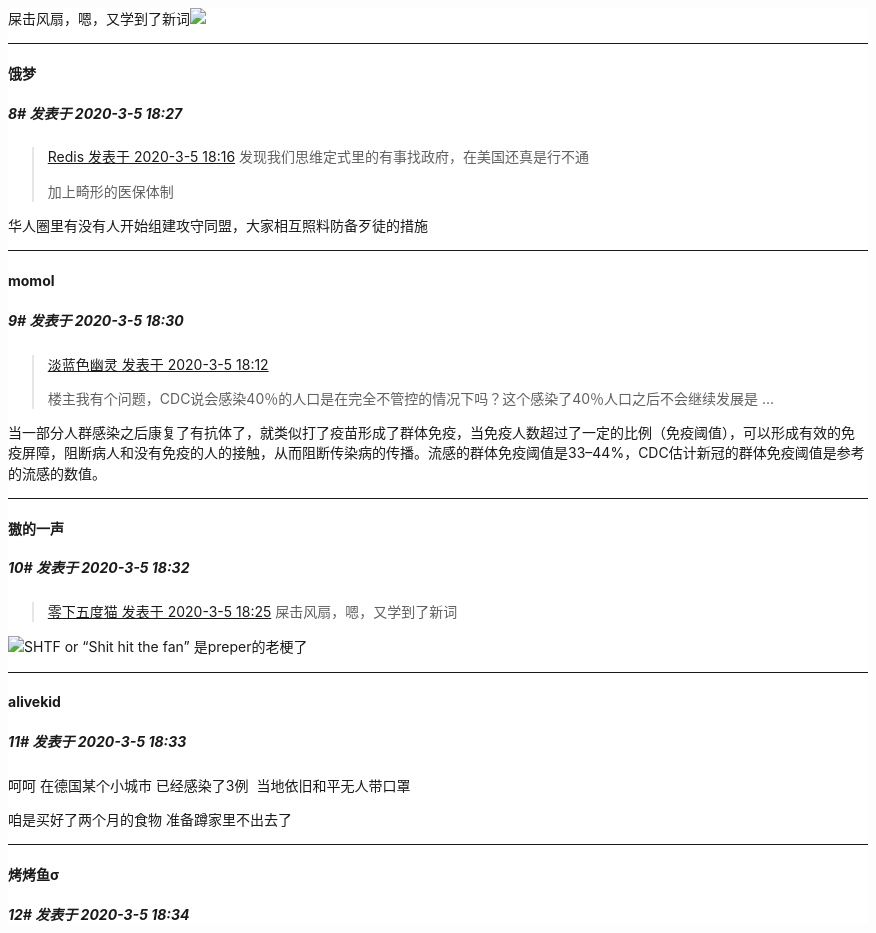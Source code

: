 
屎击风扇，嗯，又学到了新词<img src="https://static.saraba1st.com/image/smiley/face2017/040.png" referrerpolicy="no-referrer">


-----

####  饿梦  
##### 8#       发表于 2020-3-5 18:27


<blockquote><a href="httphttps://bbs.saraba1st.com/2b/forum.php?mod=redirect&amp;goto=findpost&amp;pid=46627356&amp;ptid=1917307" target="_blank">Redis 发表于 2020-3-5 18:16</a>
发现我们思维定式里的有事找政府，在美国还真是行不通


加上畸形的医保体制</blockquote>
华人圈里有没有人开始组建攻守同盟，大家相互照料防备歹徒的措施


-----

####  momol  
##### 9#       发表于 2020-3-5 18:30


<blockquote><a href="httphttps://bbs.saraba1st.com/2b/forum.php?mod=redirect&amp;goto=findpost&amp;pid=46627313&amp;ptid=1917307" target="_blank">淡蓝色幽灵 发表于 2020-3-5 18:12</a>

楼主我有个问题，CDC说会感染40％的人口是在完全不管控的情况下吗？这个感染了40％人口之后不会继续发展是 ...</blockquote>
当一部分人群感染之后康复了有抗体了，就类似打了疫苗形成了群体免疫，当免疫人数超过了一定的比例（免疫阈值），可以形成有效的免疫屏障，阻断病人和没有免疫的人的接触，从而阻断传染病的传播。流感的群体免疫阈值是33–44%，CDC估计新冠的群体免疫阈值是参考的流感的数值。


-----

####  獓的一声  
##### 10#       发表于 2020-3-5 18:32


<blockquote><a href="httphttps://bbs.saraba1st.com/2b/forum.php?mod=redirect&amp;goto=findpost&amp;pid=46627447&amp;ptid=1917307" target="_blank">零下五度猫 发表于 2020-3-5 18:25</a>
屎击风扇，嗯，又学到了新词</blockquote>
<img src="https://static.saraba1st.com/image/smiley/face2017/213.gif" referrerpolicy="no-referrer">SHTF or “Shit hit the fan” 是preper的老梗了 


-----

####  alivekid  
##### 11#       发表于 2020-3-5 18:33


呵呵 在德国某个小城市 已经感染了3例  当地依旧和平无人带口罩

咱是买好了两个月的食物 准备蹲家里不出去了 


-----

####  烤烤鱼σ  
##### 12#       发表于 2020-3-5 18:34
